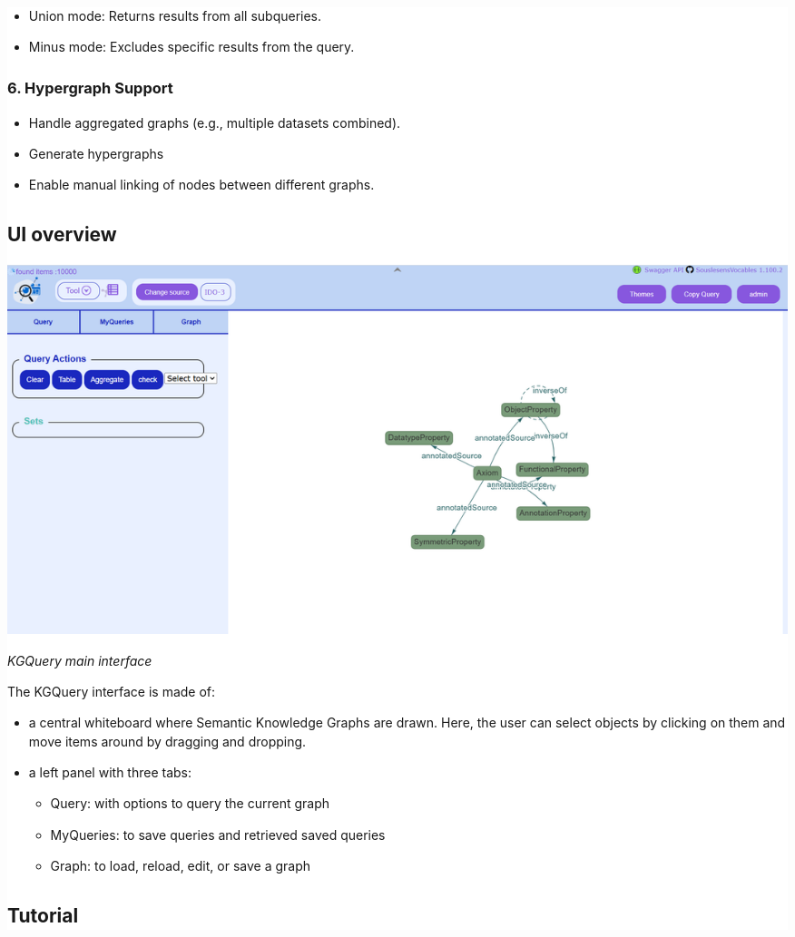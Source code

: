 -   Union mode: Returns results from all subqueries.

-   Minus mode: Excludes specific results from the query.

### 6. Hypergraph Support

-   Handle aggregated graphs (e.g., multiple datasets combined).

-   Generate hypergraphs

-   Enable manual linking of nodes between different graphs.

## UI overview

![](images/3d2e5ff90e5dd19ea9f277184a8a32ca6b574f2c.png)

*KGQuery main interface*

The KGQuery interface is made of:

-   a central whiteboard where Semantic Knowledge Graphs are drawn.
    Here, the user can select objects by clicking on them and move items
    around by dragging and dropping.

-   a left panel with three tabs:

    -   Query: with options to query the current graph

    -   MyQueries: to save queries and retrieved saved queries

    -   Graph: to load, reload, edit, or save a graph

## Tutorial
